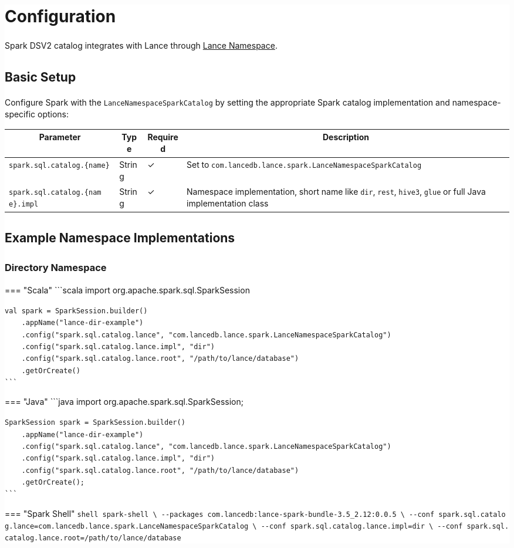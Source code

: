 # Configuration

Spark DSV2 catalog integrates with Lance through [Lance Namespace](https://github.com/lancedb/lance-namespace).

## Basic Setup

Configure Spark with the `LanceNamespaceSparkCatalog` by setting the appropriate Spark catalog implementation 
and namespace-specific options:

| Parameter                              | Type   | Required | Description                                                                                                |
|----------------------------------------|--------|----------|------------------------------------------------------------------------------------------------------------|
| `spark.sql.catalog.{name}`             | String | ✓        | Set to `com.lancedb.lance.spark.LanceNamespaceSparkCatalog`                                                |
| `spark.sql.catalog.{name}.impl`        | String | ✓        | Namespace implementation, short name like `dir`, `rest`, `hive3`, `glue` or full Java implementation class |

## Example Namespace Implementations

### Directory Namespace

=== "Scala"
    ```scala
    import org.apache.spark.sql.SparkSession
    
    val spark = SparkSession.builder()
        .appName("lance-dir-example")
        .config("spark.sql.catalog.lance", "com.lancedb.lance.spark.LanceNamespaceSparkCatalog")
        .config("spark.sql.catalog.lance.impl", "dir")
        .config("spark.sql.catalog.lance.root", "/path/to/lance/database")
        .getOrCreate()
    ```

=== "Java"
    ```java
    import org.apache.spark.sql.SparkSession;
    
    SparkSession spark = SparkSession.builder()
        .appName("lance-dir-example")
        .config("spark.sql.catalog.lance", "com.lancedb.lance.spark.LanceNamespaceSparkCatalog")
        .config("spark.sql.catalog.lance.impl", "dir")
        .config("spark.sql.catalog.lance.root", "/path/to/lance/database")
        .getOrCreate();
    ```

=== "Spark Shell"
    ```shell
    spark-shell \
      --packages com.lancedb:lance-spark-bundle-3.5_2.12:0.0.5 \
      --conf spark.sql.catalog.lance=com.lancedb.lance.spark.LanceNamespaceSparkCatalog \
      --conf spark.sql.catalog.lance.impl=dir \
      --conf spark.sql.catalog.lance.root=/path/to/lance/database
    ```
